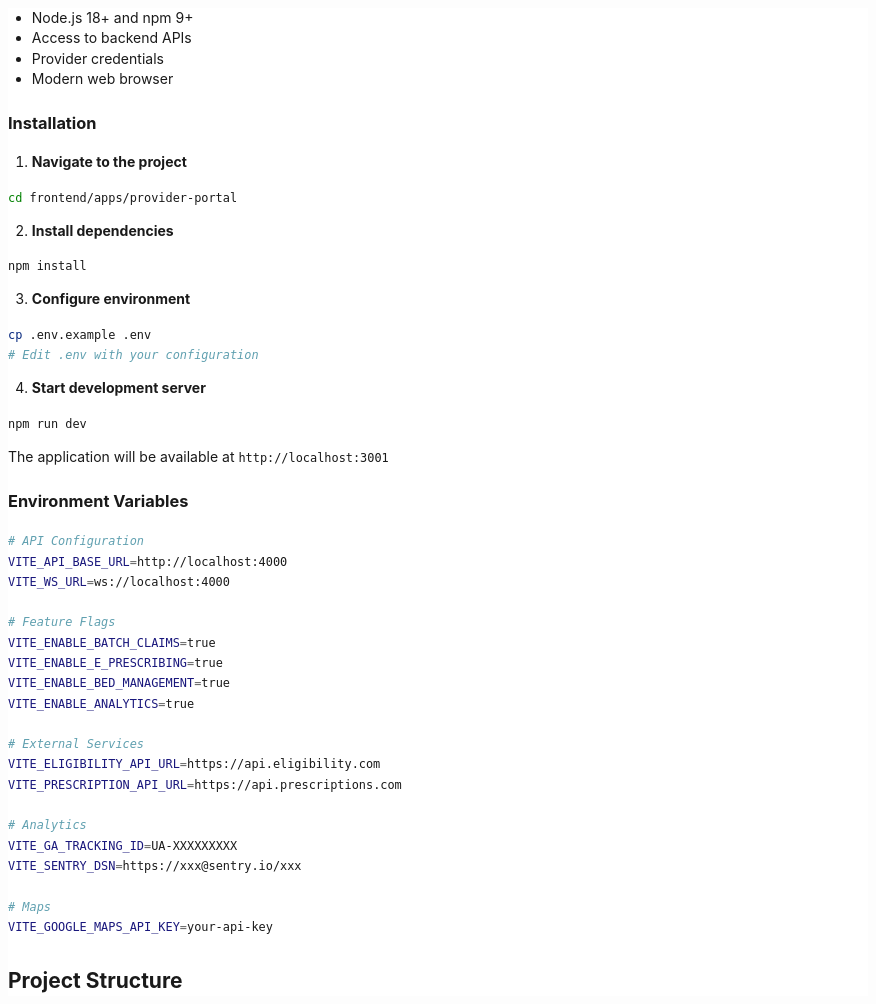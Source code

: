 - Node.js 18+ and npm 9+
- Access to backend APIs
- Provider credentials
- Modern web browser

### Installation

1. **Navigate to the project**
```bash
cd frontend/apps/provider-portal
```

2. **Install dependencies**
```bash
npm install
```

3. **Configure environment**
```bash
cp .env.example .env
# Edit .env with your configuration
```

4. **Start development server**
```bash
npm run dev
```

The application will be available at `http://localhost:3001`

### Environment Variables

```bash
# API Configuration
VITE_API_BASE_URL=http://localhost:4000
VITE_WS_URL=ws://localhost:4000

# Feature Flags
VITE_ENABLE_BATCH_CLAIMS=true
VITE_ENABLE_E_PRESCRIBING=true
VITE_ENABLE_BED_MANAGEMENT=true
VITE_ENABLE_ANALYTICS=true

# External Services
VITE_ELIGIBILITY_API_URL=https://api.eligibility.com
VITE_PRESCRIPTION_API_URL=https://api.prescriptions.com

# Analytics
VITE_GA_TRACKING_ID=UA-XXXXXXXXX
VITE_SENTRY_DSN=https://xxx@sentry.io/xxx

# Maps
VITE_GOOGLE_MAPS_API_KEY=your-api-key
```

## Project Structure
